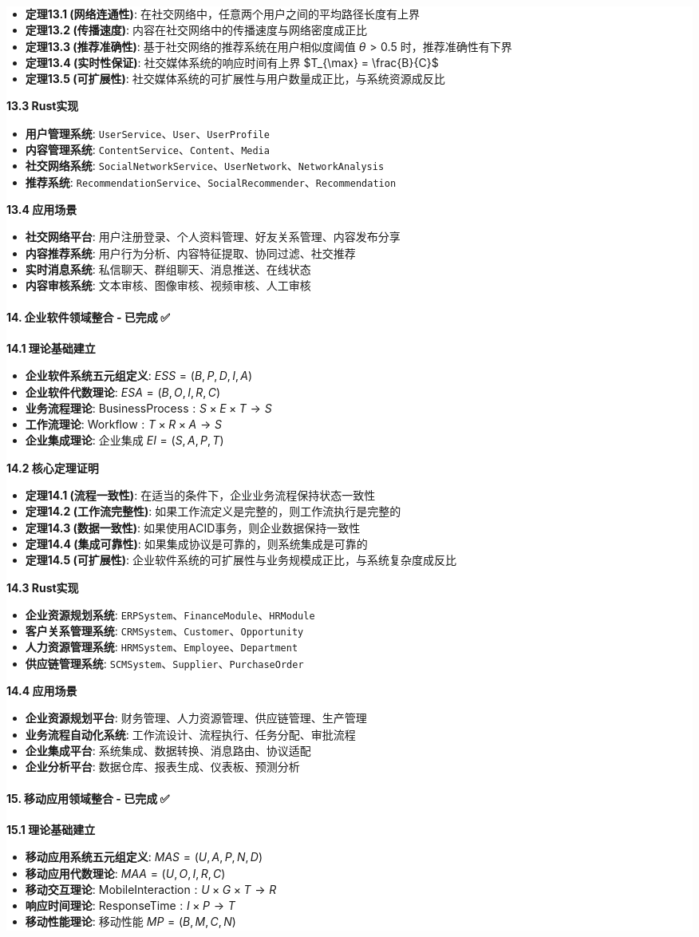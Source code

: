 - **定理13.1 (网络连通性)**: 在社交网络中，任意两个用户之间的平均路径长度有上界
- **定理13.2 (传播速度)**: 内容在社交网络中的传播速度与网络密度成正比
- **定理13.3 (推荐准确性)**: 基于社交网络的推荐系统在用户相似度阈值 $\theta > 0.5$ 时，推荐准确性有下界
- **定理13.4 (实时性保证)**: 社交媒体系统的响应时间有上界 $T_{\max} = \frac{B}{C}$
- **定理13.5 (可扩展性)**: 社交媒体系统的可扩展性与用户数量成正比，与系统资源成反比

**13.3 Rust实现**

- **用户管理系统**: `UserService`、`User`、`UserProfile`
- **内容管理系统**: `ContentService`、`Content`、`Media`
- **社交网络系统**: `SocialNetworkService`、`UserNetwork`、`NetworkAnalysis`
- **推荐系统**: `RecommendationService`、`SocialRecommender`、`Recommendation`

**13.4 应用场景**

- **社交网络平台**: 用户注册登录、个人资料管理、好友关系管理、内容发布分享
- **内容推荐系统**: 用户行为分析、内容特征提取、协同过滤、社交推荐
- **实时消息系统**: 私信聊天、群组聊天、消息推送、在线状态
- **内容审核系统**: 文本审核、图像审核、视频审核、人工审核

#### 14. 企业软件领域整合 - 已完成 ✅

**14.1 理论基础建立**

- **企业软件系统五元组定义**: $ESS = (B, P, D, I, A)$
- **企业软件代数理论**: $ESA = (B, O, I, R, C)$
- **业务流程理论**: $\text{BusinessProcess}: S \times E \times T \rightarrow S$
- **工作流理论**: $\text{Workflow}: T \times R \times A \rightarrow S$
- **企业集成理论**: 企业集成 $EI = (S, A, P, T)$

**14.2 核心定理证明**

- **定理14.1 (流程一致性)**: 在适当的条件下，企业业务流程保持状态一致性
- **定理14.2 (工作流完整性)**: 如果工作流定义是完整的，则工作流执行是完整的
- **定理14.3 (数据一致性)**: 如果使用ACID事务，则企业数据保持一致性
- **定理14.4 (集成可靠性)**: 如果集成协议是可靠的，则系统集成是可靠的
- **定理14.5 (可扩展性)**: 企业软件系统的可扩展性与业务规模成正比，与系统复杂度成反比

**14.3 Rust实现**

- **企业资源规划系统**: `ERPSystem`、`FinanceModule`、`HRModule`
- **客户关系管理系统**: `CRMSystem`、`Customer`、`Opportunity`
- **人力资源管理系统**: `HRMSystem`、`Employee`、`Department`
- **供应链管理系统**: `SCMSystem`、`Supplier`、`PurchaseOrder`

**14.4 应用场景**

- **企业资源规划平台**: 财务管理、人力资源管理、供应链管理、生产管理
- **业务流程自动化系统**: 工作流设计、流程执行、任务分配、审批流程
- **企业集成平台**: 系统集成、数据转换、消息路由、协议适配
- **企业分析平台**: 数据仓库、报表生成、仪表板、预测分析

#### 15. 移动应用领域整合 - 已完成 ✅

**15.1 理论基础建立**

- **移动应用系统五元组定义**: $MAS = (U, A, P, N, D)$
- **移动应用代数理论**: $MAA = (U, O, I, R, C)$
- **移动交互理论**: $\text{MobileInteraction}: U \times G \times T \rightarrow R$
- **响应时间理论**: $\text{ResponseTime}: I \times P \rightarrow T$
- **移动性能理论**: 移动性能 $MP = (B, M, C, N)$
